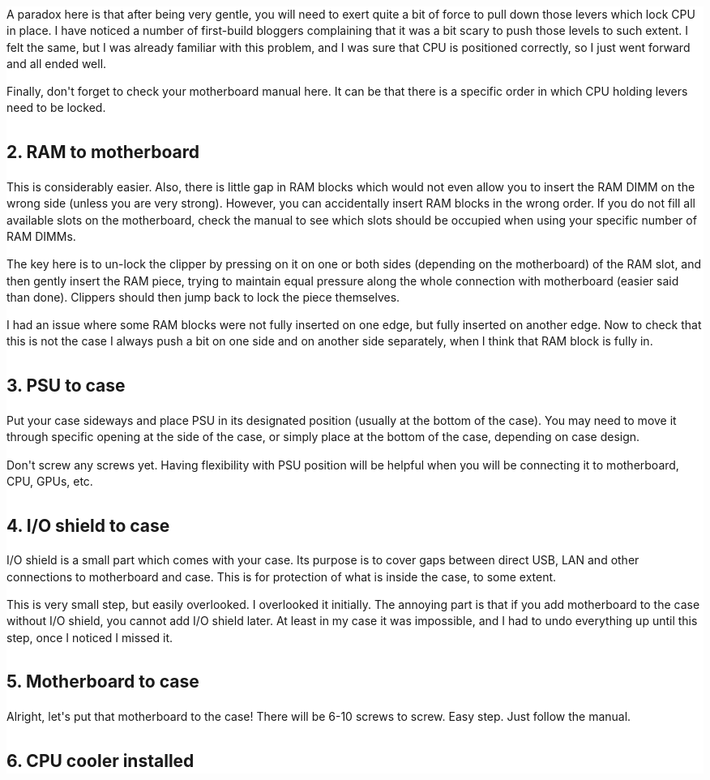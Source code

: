 A paradox here is that after being very gentle, you will need to exert quite a bit of force to pull down those levers which lock CPU in place. I have noticed a number of first-build bloggers complaining that it was a bit scary to push those levels to such extent. I felt the same, but I was already familiar with this problem, and I was sure that CPU is positioned correctly, so I just went forward and all ended well. 

Finally, don't forget to check your motherboard manual here. It can be that there is a specific order in which CPU  holding levers need to be locked. 

## 2. RAM to motherboard

This is considerably easier. Also, there is little gap in RAM blocks which would not even allow you to insert the RAM DIMM on the wrong side (unless you are very strong). However, you can accidentally insert RAM blocks in the wrong order. If you do not fill all available slots on the motherboard, check the manual to see which slots should be occupied when using your specific number of RAM DIMMs. 

The key here is to un-lock the clipper by pressing on it on one or both sides (depending on the motherboard) of the RAM slot, and then gently insert the RAM piece, trying to maintain equal pressure along the whole connection with motherboard (easier said than done). Clippers should then jump back to lock the piece themselves.

I had an issue where some RAM blocks were not fully inserted on one edge, but fully inserted on another edge. Now to check that this is not the case I always push a bit on one side and on another side separately, when I think that RAM block is fully in. 

## 3. PSU to case

Put your case sideways and place PSU in its designated position (usually at the bottom of the case). You may need to move it through specific opening at the side of the case, or simply place at the bottom of the case, depending on case design. 

Don't screw any screws yet. Having flexibility with PSU position will be helpful when you will be connecting it to motherboard, CPU, GPUs, etc. 

## 4. I/O shield to case

I/O shield is a small part which comes with your case. Its purpose is to cover gaps between direct USB, LAN and other connections to motherboard and case. This is for protection of what is inside the case, to some extent.  

This is very small step, but easily overlooked. I overlooked it initially. The annoying part is that if you add motherboard to the case without I/O shield, you cannot add I/O shield later. At least in my case it was impossible, and I had to undo everything up until this step, once I noticed I missed it.

## 5. Motherboard to case

Alright, let's put that motherboard to the case! There will be 6-10 screws to screw. Easy step. Just follow the manual. 

## 6. CPU cooler installed
